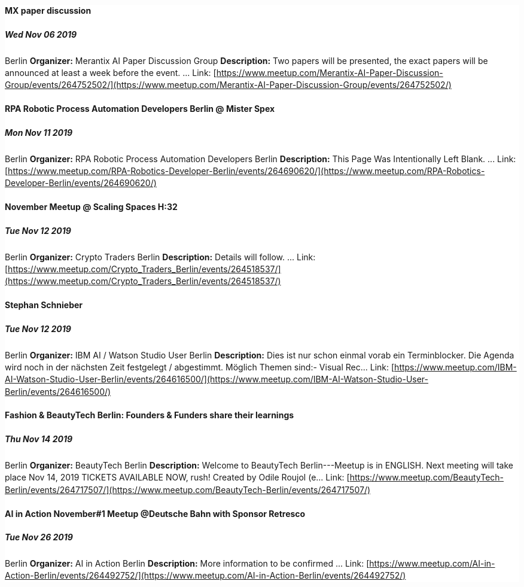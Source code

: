 #### MX paper discussion
##### Wed Nov 06 2019
Berlin
**Organizer:** Merantix AI Paper Discussion Group
**Description:** Two papers will be presented, the exact papers will be announced at least a week before the event. ...
Link: [https://www.meetup.com/Merantix-AI-Paper-Discussion-Group/events/264752502/](https://www.meetup.com/Merantix-AI-Paper-Discussion-Group/events/264752502/)

#### RPA Robotic Process Automation Developers Berlin @ Mister Spex
##### Mon Nov 11 2019
Berlin
**Organizer:** RPA Robotic Process Automation Developers Berlin
**Description:** This Page Was Intentionally Left Blank. ...
Link: [https://www.meetup.com/RPA-Robotics-Developer-Berlin/events/264690620/](https://www.meetup.com/RPA-Robotics-Developer-Berlin/events/264690620/)

#### November Meetup @ Scaling Spaces H:32
##### Tue Nov 12 2019
Berlin
**Organizer:** Crypto Traders Berlin
**Description:** Details will follow. ...
Link: [https://www.meetup.com/Crypto_Traders_Berlin/events/264518537/](https://www.meetup.com/Crypto_Traders_Berlin/events/264518537/)

#### Stephan Schnieber
##### Tue Nov 12 2019
Berlin
**Organizer:** IBM AI / Watson Studio User Berlin
**Description:** Dies ist nur schon einmal vorab ein Terminblocker. Die Agenda wird noch in der nächsten Zeit festgelegt / abgestimmt. Möglich Themen sind:- Visual Rec...
Link: [https://www.meetup.com/IBM-AI-Watson-Studio-User-Berlin/events/264616500/](https://www.meetup.com/IBM-AI-Watson-Studio-User-Berlin/events/264616500/)

#### Fashion & BeautyTech Berlin: Founders & Funders share their learnings
##### Thu Nov 14 2019
Berlin
**Organizer:** BeautyTech Berlin
**Description:** Welcome to BeautyTech Berlin---Meetup is in ENGLISH. Next meeting will take place Nov 14, 2019 TICKETS AVAILABLE NOW, rush! Created by Odile Roujol (e...
Link: [https://www.meetup.com/BeautyTech-Berlin/events/264717507/](https://www.meetup.com/BeautyTech-Berlin/events/264717507/)

#### AI in Action November#1 Meetup @Deutsche Bahn with Sponsor Retresco 
##### Tue Nov 26 2019
Berlin
**Organizer:** AI in Action Berlin
**Description:** More information to be confirmed ...
Link: [https://www.meetup.com/AI-in-Action-Berlin/events/264492752/](https://www.meetup.com/AI-in-Action-Berlin/events/264492752/)
